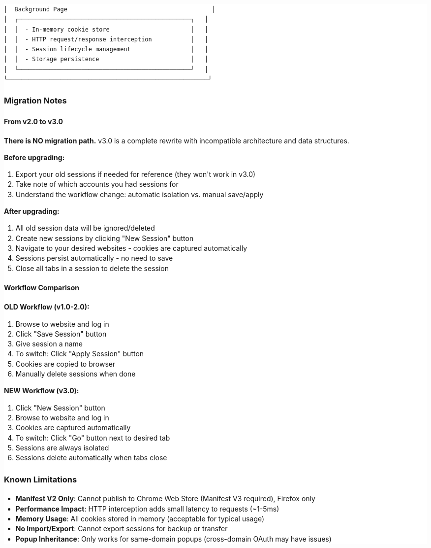 ```
│  Background Page                                         │
│  ┌─────────────────────────────────────────────────┐   │
│  │  - In-memory cookie store                       │   │
│  │  - HTTP request/response interception           │   │
│  │  - Session lifecycle management                 │   │
│  │  - Storage persistence                          │   │
│  └─────────────────────────────────────────────────┘   │
└─────────────────────────────────────────────────────────┘
```

### Migration Notes

#### From v2.0 to v3.0

**There is NO migration path.** v3.0 is a complete rewrite with incompatible architecture and data structures.

**Before upgrading:**
1. Export your old sessions if needed for reference (they won't work in v3.0)
2. Take note of which accounts you had sessions for
3. Understand the workflow change: automatic isolation vs. manual save/apply

**After upgrading:**
1. All old session data will be ignored/deleted
2. Create new sessions by clicking "New Session" button
3. Navigate to your desired websites - cookies are captured automatically
4. Sessions persist automatically - no need to save
5. Close all tabs in a session to delete the session

#### Workflow Comparison

**OLD Workflow (v1.0-2.0):**
1. Browse to website and log in
2. Click "Save Session" button
3. Give session a name
4. To switch: Click "Apply Session" button
5. Cookies are copied to browser
6. Manually delete sessions when done

**NEW Workflow (v3.0):**
1. Click "New Session" button
2. Browse to website and log in
3. Cookies are captured automatically
4. To switch: Click "Go" button next to desired tab
5. Sessions are always isolated
6. Sessions delete automatically when tabs close

### Known Limitations

- **Manifest V2 Only**: Cannot publish to Chrome Web Store (Manifest V3 required), Firefox only
- **Performance Impact**: HTTP interception adds small latency to requests (~1-5ms)
- **Memory Usage**: All cookies stored in memory (acceptable for typical usage)
- **No Import/Export**: Cannot export sessions for backup or transfer
- **Popup Inheritance**: Only works for same-domain popups (cross-domain OAuth may have issues)
